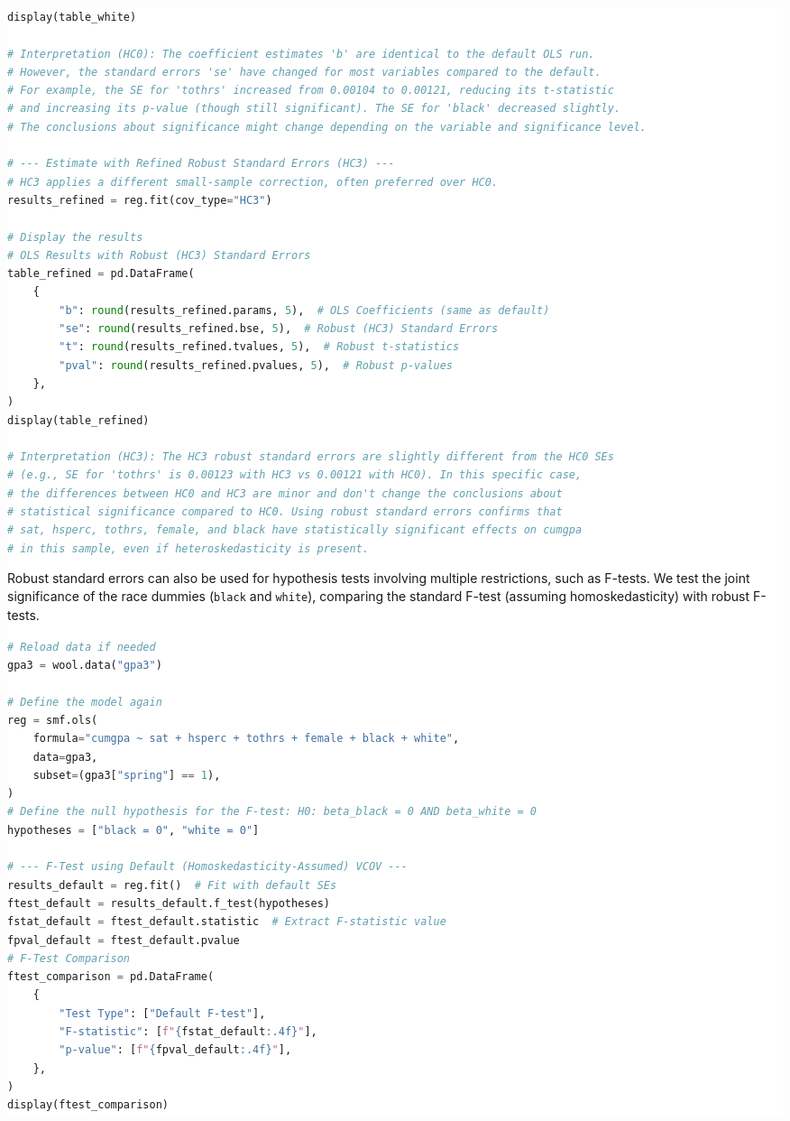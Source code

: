 ```python
display(table_white)

# Interpretation (HC0): The coefficient estimates 'b' are identical to the default OLS run.
# However, the standard errors 'se' have changed for most variables compared to the default.
# For example, the SE for 'tothrs' increased from 0.00104 to 0.00121, reducing its t-statistic
# and increasing its p-value (though still significant). The SE for 'black' decreased slightly.
# The conclusions about significance might change depending on the variable and significance level.

# --- Estimate with Refined Robust Standard Errors (HC3) ---
# HC3 applies a different small-sample correction, often preferred over HC0.
results_refined = reg.fit(cov_type="HC3")

# Display the results
# OLS Results with Robust (HC3) Standard Errors
table_refined = pd.DataFrame(
    {
        "b": round(results_refined.params, 5),  # OLS Coefficients (same as default)
        "se": round(results_refined.bse, 5),  # Robust (HC3) Standard Errors
        "t": round(results_refined.tvalues, 5),  # Robust t-statistics
        "pval": round(results_refined.pvalues, 5),  # Robust p-values
    },
)
display(table_refined)

# Interpretation (HC3): The HC3 robust standard errors are slightly different from the HC0 SEs
# (e.g., SE for 'tothrs' is 0.00123 with HC3 vs 0.00121 with HC0). In this specific case,
# the differences between HC0 and HC3 are minor and don't change the conclusions about
# statistical significance compared to HC0. Using robust standard errors confirms that
# sat, hsperc, tothrs, female, and black have statistically significant effects on cumgpa
# in this sample, even if heteroskedasticity is present.
```

Robust standard errors can also be used for hypothesis tests involving multiple restrictions, such as F-tests. We test the joint significance of the race dummies (`black` and `white`), comparing the standard F-test (assuming homoskedasticity) with robust F-tests.

```python
# Reload data if needed
gpa3 = wool.data("gpa3")

# Define the model again
reg = smf.ols(
    formula="cumgpa ~ sat + hsperc + tothrs + female + black + white",
    data=gpa3,
    subset=(gpa3["spring"] == 1),
)
# Define the null hypothesis for the F-test: H0: beta_black = 0 AND beta_white = 0
hypotheses = ["black = 0", "white = 0"]

# --- F-Test using Default (Homoskedasticity-Assumed) VCOV ---
results_default = reg.fit()  # Fit with default SEs
ftest_default = results_default.f_test(hypotheses)
fstat_default = ftest_default.statistic  # Extract F-statistic value
fpval_default = ftest_default.pvalue
# F-Test Comparison
ftest_comparison = pd.DataFrame(
    {
        "Test Type": ["Default F-test"],
        "F-statistic": [f"{fstat_default:.4f}"],
        "p-value": [f"{fpval_default:.4f}"],
    },
)
display(ftest_comparison)

```
